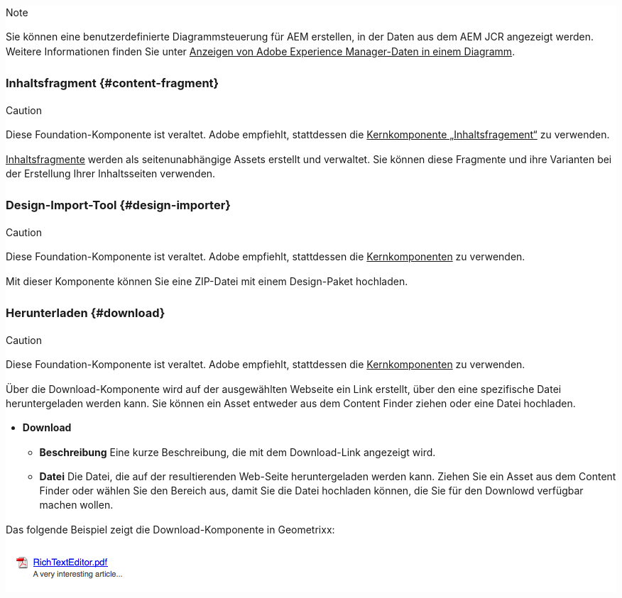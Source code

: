 >[!NOTE]
>
>Sie können eine benutzerdefinierte Diagrammsteuerung für AEM erstellen, in der Daten aus dem AEM JCR angezeigt werden. Weitere Informationen finden Sie unter [Anzeigen von Adobe Experience Manager-Daten in einem Diagramm](https://experienceleague.adobe.com/docs/experience-manager-learn/getting-started-wknd-tutorial-develop/overview.html?lang=de).

### Inhaltsfragment {#content-fragment}

>[!CAUTION]
>
>Diese Foundation-Komponente ist veraltet. Adobe empfiehlt, stattdessen die [Kernkomponente „Inhaltsfragement“](https://experienceleague.adobe.com/docs/experience-manager-core-components/using/wcm-components/content-fragment-component.html?lang=de) zu verwenden.

[Inhaltsfragmente](/help/sites-authoring/content-fragments.md) werden als seitenunabhängige Assets erstellt und verwaltet. Sie können diese Fragmente und ihre Varianten bei der Erstellung Ihrer Inhaltsseiten verwenden.

### Design-Import-Tool {#design-importer}

>[!CAUTION]
>
>Diese Foundation-Komponente ist veraltet. Adobe empfiehlt, stattdessen die [Kernkomponenten](https://experienceleague.adobe.com/docs/experience-manager-core-components/using/introduction.html?lang=de) zu verwenden.

Mit dieser Komponente können Sie eine ZIP-Datei mit einem Design-Paket hochladen.

### Herunterladen {#download}

>[!CAUTION]
>
>Diese Foundation-Komponente ist veraltet. Adobe empfiehlt, stattdessen die [Kernkomponenten](https://experienceleague.adobe.com/docs/experience-manager-core-components/using/introduction.html?lang=de) zu verwenden.

Über die Download-Komponente wird auf der ausgewählten Webseite ein Link erstellt, über den eine spezifische Datei heruntergeladen werden kann. Sie können ein Asset entweder aus dem Content Finder ziehen oder eine Datei hochladen.

* **Download**

   * **Beschreibung**
Eine kurze Beschreibung, die mit dem Download-Link angezeigt wird.

   * **Datei**
Die Datei, die auf der resultierenden Web-Seite heruntergeladen werden kann. Ziehen Sie ein Asset aus dem Content Finder oder wählen Sie den Bereich aus, damit Sie die Datei hochladen können, die Sie für den Downlowd verfügbar machen wollen.

Das folgende Beispiel zeigt die Download-Komponente in Geometrixx:

![dc_download_use](assets/dc_download_use.png)
